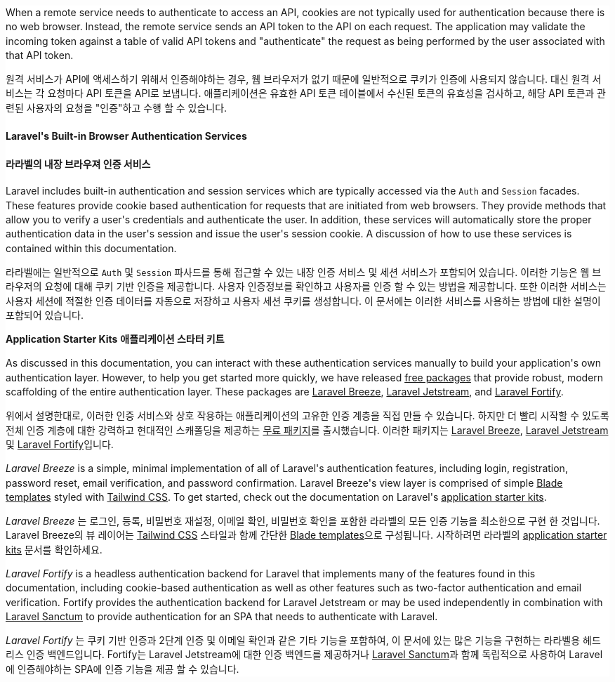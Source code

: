 When a remote service needs to authenticate to access an API, cookies are not typically used for authentication because there is no web browser. Instead, the remote service sends an API token to the API on each request. The application may validate the incoming token against a table of valid API tokens and "authenticate" the request as being performed by the user associated with that API token.

원격 서비스가 API에 액세스하기 위해서 인증해야하는 경우, 웹 브라우저가 없기 때문에 일반적으로 쿠키가 인증에 사용되지 않습니다. 대신 원격 서비스는 각 요청마다 API 토큰을 API로 보냅니다. 애플리케이션은 유효한 API 토큰 테이블에서 수신된 토큰의 유효성을 검사하고, 해당 API 토큰과 관련된 사용자의 요청을 "인증"하고 수행 할 수 있습니다.

<a name="laravels-built-in-browser-authentication-services"></a>
#### Laravel's Built-in Browser Authentication Services
#### 라라벨의 내장 브라우져 인증 서비스

Laravel includes built-in authentication and session services which are typically accessed via the `Auth` and `Session` facades. These features provide cookie based authentication for requests that are initiated from web browsers. They provide methods that allow you to verify a user's credentials and authenticate the user. In addition, these services will automatically store the proper authentication data in the user's session and issue the user's session cookie. A discussion of how to use these services is contained within this documentation.

라라벨에는 일반적으로 `Auth` 및 `Session` 파사드를 통해 접근할 수 있는 내장 인증 서비스 및 세션 서비스가 포함되어 있습니다. 이러한 기능은 웹 브라우저의 요청에 대해 쿠키 기반 인증을 제공합니다. 사용자 인증정보를 확인하고 사용자를 인증 할 수 있는 방법을 제공합니다. 또한 이러한 서비스는 사용자 세션에 적절한 인증 데이터를 자동으로 저장하고 사용자 세션 쿠키를 생성합니다. 이 문서에는 이러한 서비스를 사용하는 방법에 대한 설명이 포함되어 있습니다.

**Application Starter Kits**
**애플리케이션 스타터 키트**

As discussed in this documentation, you can interact with these authentication services manually to build your application's own authentication layer. However, to help you get started more quickly, we have released [free packages](/docs/{{version}}/starter-kits) that provide robust, modern scaffolding of the entire authentication layer. These packages are [Laravel Breeze](/docs/{{version}}/starter-kits#laravel-breeze), [Laravel Jetstream](/docs/{{version}}/starter-kits#laravel-jetstream), and [Laravel Fortify](/docs/{{version}}/fortify).

위에서 설명한대로, 이러한 인증 서비스와 상호 작용하는 애플리케이션의 고유한 인증 계층을 직접 만들 수 있습니다. 하지만 더 빨리 시작할 수 있도록 전체 인증 계층에 대한 강력하고 현대적인 스캐폴딩을 제공하는 [무료 패키지](/docs/{{version}}/starter-kits)를 출시했습니다. 이러한 패키지는 [Laravel Breeze](/docs/{{version}}/starter-kits#laravel-breeze), [Laravel Jetstream](/docs/{{version}}/starter-kits#laravel-jetstream) 및 [Laravel Fortify](/docs/{{version}}/fortify)입니다.

_Laravel Breeze_ is a simple, minimal implementation of all of Laravel's authentication features, including login, registration, password reset, email verification, and password confirmation. Laravel Breeze's view layer is comprised of simple [Blade templates](/docs/{{version}}/blade) styled with [Tailwind CSS](https://tailwindcss.com). To get started, check out the documentation on Laravel's [application starter kits](/docs/{{version}}/starter-kits).

_Laravel Breeze_ 는 로그인, 등록, 비밀번호 재설정, 이메일 확인, 비밀번호 확인을 포함한 라라벨의 모든 인증 기능을 최소한으로 구현 한 것입니다. Laravel Breeze의 뷰 레이어는 [Tailwind CSS](https://tailwindcss.com) 스타일과 함께 간단한 [Blade templates](/docs/{{version}}/blade)으로 구성됩니다. 시작하려면 라라벨의 [application starter kits](/docs/{{version}}/starter-kits) 문서를 확인하세요.

_Laravel Fortify_ is a headless authentication backend for Laravel that implements many of the features found in this documentation, including cookie-based authentication as well as other features such as two-factor authentication and email verification. Fortify provides the authentication backend for Laravel Jetstream or may be used independently in combination with [Laravel Sanctum](/docs/{{version}}/sanctum) to provide authentication for an SPA that needs to authenticate with Laravel.

_Laravel Fortify_ 는 쿠키 기반 인증과 2단계 인증 및 이메일 확인과 같은 기타 기능을 포함하여, 이 문서에 있는 많은 기능을 구현하는 라라벨용 헤드리스 인증 백엔드입니다. Fortify는 Laravel Jetstream에 대한 인증 백엔드를 제공하거나 [Laravel Sanctum](/docs/{{version}}/sanctum)과 함께 독립적으로 사용하여 Laravel에 인증해야하는 SPA에 인증 기능을 제공 할 수 있습니다.
